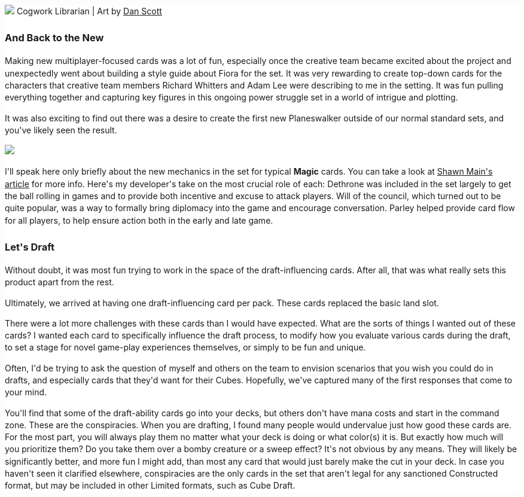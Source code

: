 
![](https://media.wizards.com/images/magic/daily/features/2014/f4ee2do9ge_cog.jpg)
Cogwork Librarian | Art by [Dan Scott](http://gatherer.wizards.com/pages/search/default.aspx?output=spoiler&method=visual&action=advanced&artist=%5B%22dan+scott%22%5D)



### And Back to the New



Making new multiplayer-focused cards was a lot of fun, especially once the creative team became excited about the project and unexpectedly went about building a style guide about Fiora for the set. It was very rewarding to create top-down cards for the characters that creative team members Richard Whitters and Adam Lee were describing to me in the setting. It was fun pulling everything together and capturing key figures in this ongoing power struggle set in a world of intrigue and plotting.


It was also exciting to find out there was a desire to create the first new Planeswalker outside of our normal standard sets, and you've likely seen the result.


![](https://media.wizards.com/images/magic/tcg/products/cns/asdfsc3wfas234/UdMULirOAl_EN.jpg)

I'll speak here only briefly about the new mechanics in the set for typical **Magic** cards. You can take a look at [Shawn Main's article](http://archive.wizards.com/Magic/Magazine/Article.aspx?x=mtg/daily/feature/300a) for more info. Here's my developer's take on the most crucial role of each: Dethrone was included in the set largely to get the ball rolling in games and to provide both incentive and excuse to attack players. Will of the council, which turned out to be quite popular, was a way to formally bring diplomacy into the game and encourage conversation. Parley helped provide card flow for all players, to help ensure action both in the early and late game.



### Let's Draft



Without doubt, it was most fun trying to work in the space of the draft-influencing cards. After all, that was what really sets this product apart from the rest.


Ultimately, we arrived at having one draft-influencing card per pack. These cards replaced the basic land slot.


There were a lot more challenges with these cards than I would have expected. What are the sorts of things I wanted out of these cards? I wanted each card to specifically influence the draft process, to modify how you evaluate various cards during the draft, to set a stage for novel game-play experiences themselves, or simply to be fun and unique.


Often, I'd be trying to ask the question of myself and others on the team to envision scenarios that you wish you could do in drafts, and especially cards that they'd want for their Cubes. Hopefully, we've captured many of the first responses that come to your mind.


You'll find that some of the draft-ability cards go into your decks, but others don't have mana costs and start in the command zone. These are the conspiracies. When you are drafting, I found many people would undervalue just how good these cards are. For the most part, you will always play them no matter what your deck is doing or what color(s) it is. But exactly how much will you prioritize them? Do you take them over a bomby creature or a sweep effect? It's not obvious by any means. They will likely be significantly better, and more fun I might add, than most any card that would just barely make the cut in your deck. In case you haven't seen it clarified elsewhere, conspiracies are the only cards in the set that aren't legal for any sanctioned Constructed format, but may be included in other Limited formats, such as Cube Draft.
